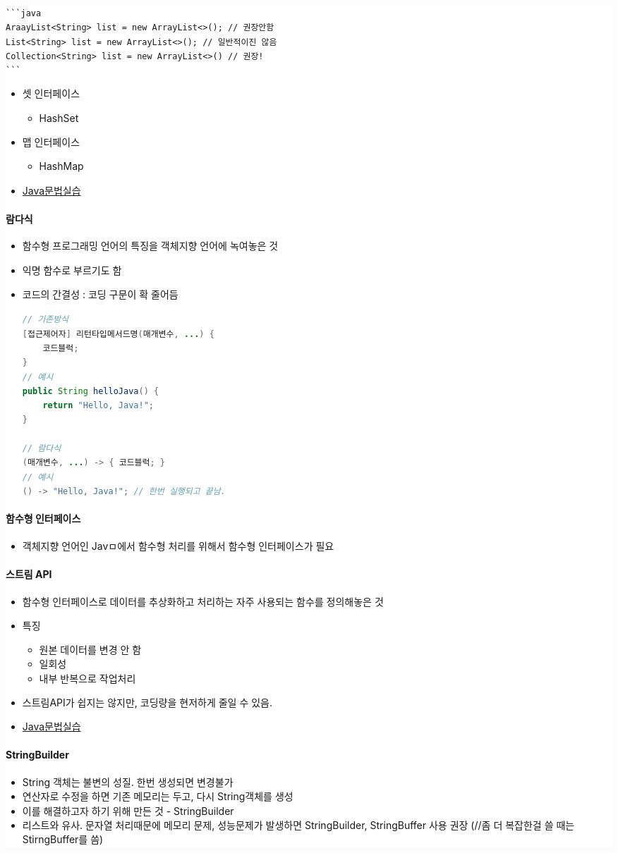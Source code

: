     ```java
    AraayList<String> list = new ArrayList<>(); // 권장안함
    List<String> list = new ArrayList<>(); // 일반적이진 않음
    Collection<String> list = new ArrayList<>() // 권장!
    ```


- 셋 인터페이스
    - HashSet

- 맵 인터페이스
    - HashMap

- [Java문법실습](./day04/spring03/src/main/java/com/ysrk/spring03/Spring03Application.java)

#### 람다식
- 함수형 프로그래밍 언어의 특징을 객체지향 언어에 녹여놓은 것
- 익명 함수로 부르기도 함
- 코드의 간결성 : 코딩 구문이 확 줄어듬 

    ```java
    // 기존방식
    [접근제어자] 리턴타입메서드명(매개변수, ...) {
        코드블럭;
    }
    // 예시
    public String helloJava() {
        return "Hello, Java!";
    }

    // 람다식
    (매개변수, ...) -> { 코드블럭; }
    // 예시
    () -> "Hello, Java!"; // 한번 실행되고 끝남.
    ```

#### 함수형 인터페이스
- 객체지향 언어인 Javㅁ에서 함수형 처리를 위해서 함수형 인터페이스가 필요

#### 스트림 API
- 함수형 인터페이스로 데이터를 추상화하고 처리하는 자주 사용되는 함수를 정의해놓은 것
- 특징
    - 원본 데이터를 변경 안 함
    - 일회성
    - 내부 반복으로 작업처리

- 스트림API가 쉽지는 않지만, 코딩량을 현저하게 줄일 수 있음.
- [Java문법실습](./day04/spring04/src/main/java/com/ysrk/spring04/Spring04Application.java)


#### StringBuilder
- String 객체는 불변의 성질. 한번 생성되면 변경불가
- 연산자로 수정을 하면 기존 메모리는 두고, 다시 String객체를 생성 
- 이를 해결하고자 하기 위해 만든 것 - StringBuilder
- 리스트와 유사. 문자열 처리때문에 메모리 문제, 성능문제가 발생하면 StringBuilder, StringBuffer 사용 권장 (//좀 더 복잡한걸 쓸 때는 StirngBuffer를 씀)
